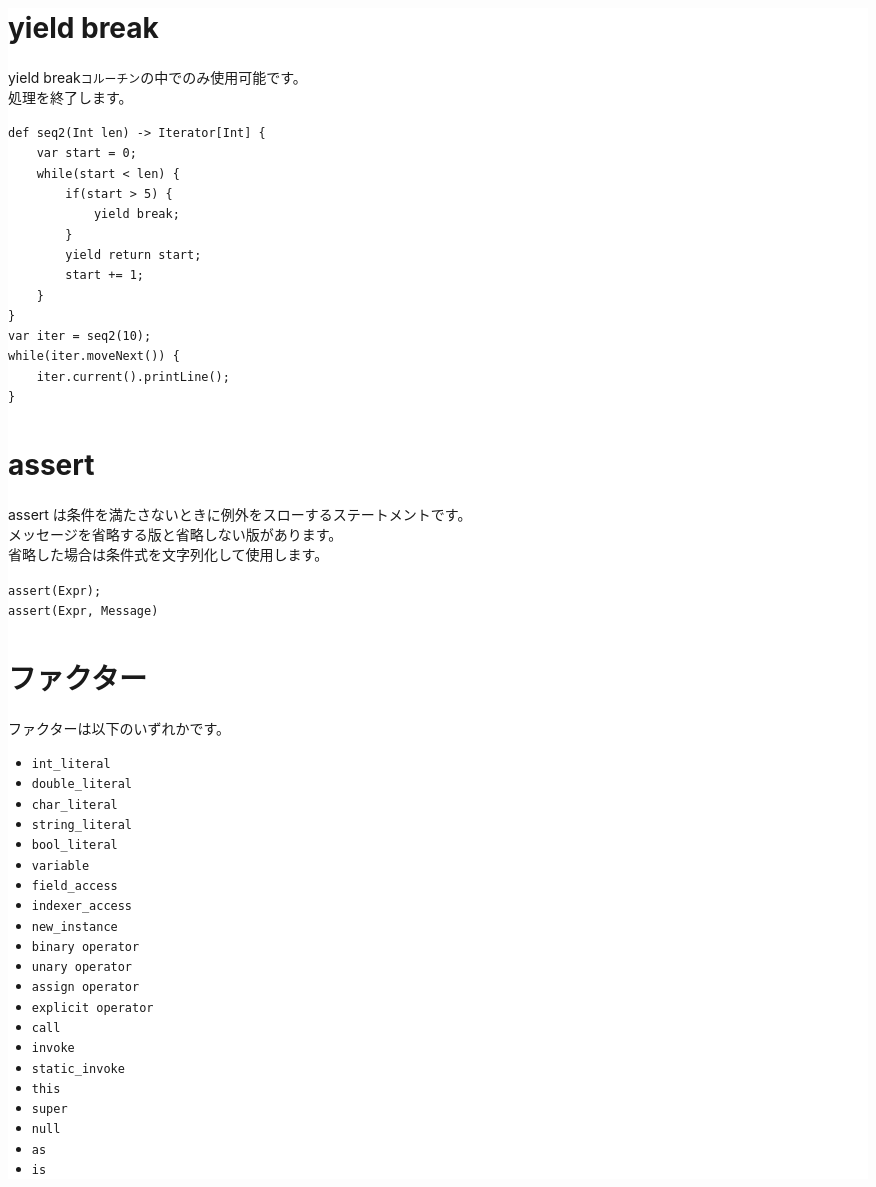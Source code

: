 # yield break
yield break`コルーチン`の中でのみ使用可能です。  
処理を終了します。
````
def seq2(Int len) -> Iterator[Int] {
	var start = 0;
	while(start < len) {
		if(start > 5) {
			yield break;
		}
		yield return start;
		start += 1;
	}
}
var iter = seq2(10);
while(iter.moveNext()) {
	iter.current().printLine();
}
````

# assert
assert は条件を満たさないときに例外をスローするステートメントです。  
メッセージを省略する版と省略しない版があります。  
省略した場合は条件式を文字列化して使用します。
````
assert(Expr);
assert(Expr, Message)
````

# ファクター
ファクターは以下のいずれかです。
- `int_literal`
- `double_literal`
- `char_literal`
- `string_literal`
- `bool_literal`
- `variable`
- `field_access`
- `indexer_access`
- `new_instance`
- `binary operator`
- `unary operator`
- `assign operator`
- `explicit operator`
- `call`
- `invoke`
- `static_invoke`
- `this`
- `super`
- `null`
- `as`
- `is`
